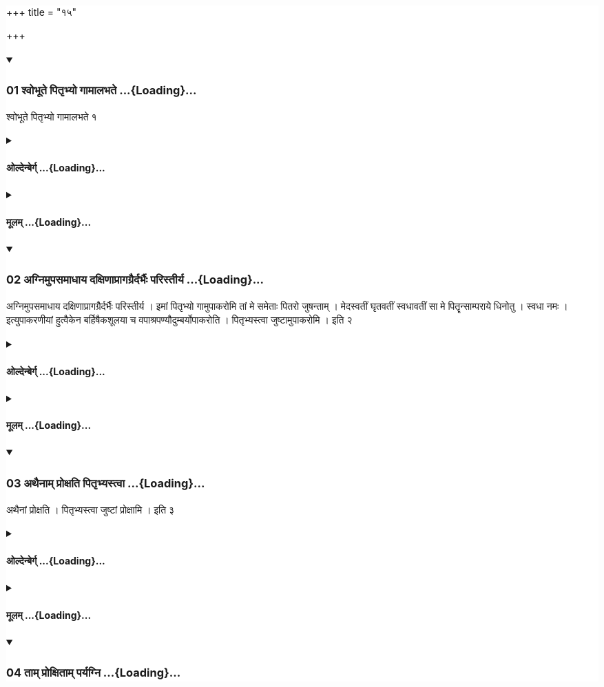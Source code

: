 +++
title = "१५"

+++

<div class="js_include" includetitle="true" newlevelforh1="3" unfilled url="/vedAH_yajuH/taittirIyam/sUtram/hiraNyakeshI/gRhyam/vishvAsa-prastutiH/2/15/01_shvobhUte_pitRbhyo_gAmAlabh.md">
<details open><summary><h3>01 श्वोभूते पितृभ्यो गामालभते ...{Loading}...</h3></summary>

श्वोभूते पितृभ्यो गामालभते १
</details>
</div>
<div class="js_include collapsed" newlevelforh1="4" title="ओल्देन्बेर्ग्" unfilled url="/vedAH_yajuH/taittirIyam/sUtram/hiraNyakeshI/gRhyam/oldenberg/2/15/01_shvobhUte_pitRbhyo_gAmAlabh.md">
<details><summary><h4>ओल्देन्बेर्ग् ...{Loading}...</h4></summary></details>
</div>
<div class="js_include collapsed" newlevelforh1="4" title="मूलम्" unfilled url="/vedAH_yajuH/taittirIyam/sUtram/hiraNyakeshI/gRhyam/mUlam/2/15/01_shvobhUte_pitRbhyo_gAmAlabh.md">
<details><summary><h4>मूलम् ...{Loading}...</h4></summary></details>
</div>
<div class="js_include" includetitle="true" newlevelforh1="3" unfilled url="/vedAH_yajuH/taittirIyam/sUtram/hiraNyakeshI/gRhyam/vishvAsa-prastutiH/2/15/02_agnimupasamAdhAya_daxiNAprA.md">
<details open><summary><h3>02 अग्निमुपसमाधाय दक्षिणाप्रागग्रैर्दर्भैः परिस्तीर्य ...{Loading}...</h3></summary>

अग्निमुपसमाधाय दक्षिणाप्रागग्रैर्दर्भैः परिस्तीर्य । इमां पितृभ्यो गामुपाकरोमि तां मे समेताः पितरो जुषन्ताम् । मेदस्वतीं घृतवतीं स्वधावतीं सा मे पितॄन्साम्पराये धिनोतु । स्वधा नमः । इत्युपाकरणीयां हुत्वैकेन बर्हिषैकशूलया च वपाश्रपण्यौदुम्बर्योपाकरोति । पितृभ्यस्त्वा जुष्टामुपाकरोमि । इति २
</details>
</div>
<div class="js_include collapsed" newlevelforh1="4" title="ओल्देन्बेर्ग्" unfilled url="/vedAH_yajuH/taittirIyam/sUtram/hiraNyakeshI/gRhyam/oldenberg/2/15/02_agnimupasamAdhAya_daxiNAprA.md">
<details><summary><h4>ओल्देन्बेर्ग् ...{Loading}...</h4></summary></details>
</div>
<div class="js_include collapsed" newlevelforh1="4" title="मूलम्" unfilled url="/vedAH_yajuH/taittirIyam/sUtram/hiraNyakeshI/gRhyam/mUlam/2/15/02_agnimupasamAdhAya_daxiNAprA.md">
<details><summary><h4>मूलम् ...{Loading}...</h4></summary></details>
</div>
<div class="js_include" includetitle="true" newlevelforh1="3" unfilled url="/vedAH_yajuH/taittirIyam/sUtram/hiraNyakeshI/gRhyam/vishvAsa-prastutiH/2/15/03_athainAm_proxati_pitRbhyast.md">
<details open><summary><h3>03 अथैनाम् प्रोक्षति पितृभ्यस्त्वा ...{Loading}...</h3></summary>

अथैनां प्रोक्षति । पितृभ्यस्त्वा जुष्टां प्रोक्षामि । इति ३
</details>
</div>
<div class="js_include collapsed" newlevelforh1="4" title="ओल्देन्बेर्ग्" unfilled url="/vedAH_yajuH/taittirIyam/sUtram/hiraNyakeshI/gRhyam/oldenberg/2/15/03_athainAm_proxati_pitRbhyast.md">
<details><summary><h4>ओल्देन्बेर्ग् ...{Loading}...</h4></summary></details>
</div>
<div class="js_include collapsed" newlevelforh1="4" title="मूलम्" unfilled url="/vedAH_yajuH/taittirIyam/sUtram/hiraNyakeshI/gRhyam/mUlam/2/15/03_athainAm_proxati_pitRbhyast.md">
<details><summary><h4>मूलम् ...{Loading}...</h4></summary></details>
</div>
<div class="js_include" includetitle="true" newlevelforh1="3" unfilled url="/vedAH_yajuH/taittirIyam/sUtram/hiraNyakeshI/gRhyam/vishvAsa-prastutiH/2/15/04_tAm_proxitAm_paryagni.md">
<details open><summary><h3>04 ताम् प्रोक्षिताम् पर्यग्नि ...{Loading}...</h3></summary>
